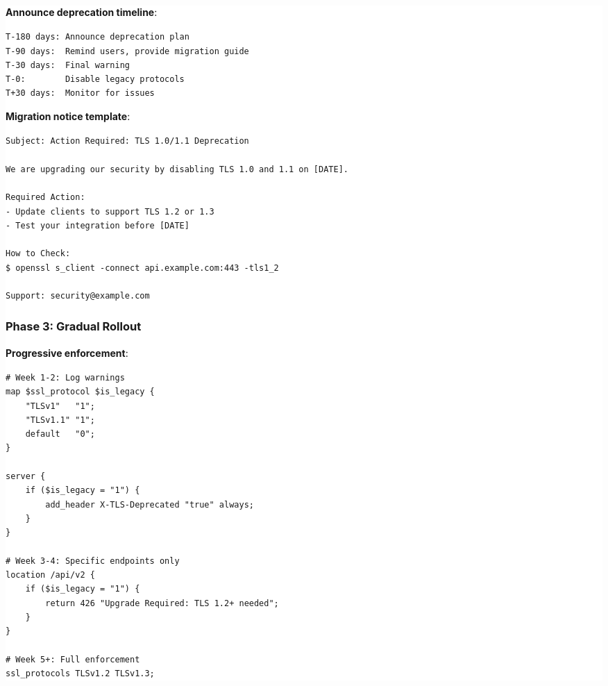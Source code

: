 **Announce deprecation timeline**:
```
T-180 days: Announce deprecation plan
T-90 days:  Remind users, provide migration guide
T-30 days:  Final warning
T-0:        Disable legacy protocols
T+30 days:  Monitor for issues
```

**Migration notice template**:
```
Subject: Action Required: TLS 1.0/1.1 Deprecation

We are upgrading our security by disabling TLS 1.0 and 1.1 on [DATE].

Required Action:
- Update clients to support TLS 1.2 or 1.3
- Test your integration before [DATE]

How to Check:
$ openssl s_client -connect api.example.com:443 -tls1_2

Support: security@example.com
```

### Phase 3: Gradual Rollout

**Progressive enforcement**:
```nginx
# Week 1-2: Log warnings
map $ssl_protocol $is_legacy {
    "TLSv1"   "1";
    "TLSv1.1" "1";
    default   "0";
}

server {
    if ($is_legacy = "1") {
        add_header X-TLS-Deprecated "true" always;
    }
}

# Week 3-4: Specific endpoints only
location /api/v2 {
    if ($is_legacy = "1") {
        return 426 "Upgrade Required: TLS 1.2+ needed";
    }
}

# Week 5+: Full enforcement
ssl_protocols TLSv1.2 TLSv1.3;
```
